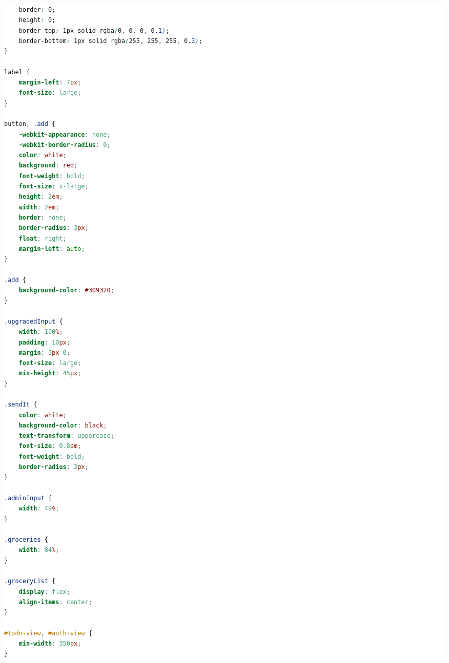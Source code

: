 ```css
    border: 0;
    height: 0;
    border-top: 1px solid rgba(0, 0, 0, 0.1);
    border-bottom: 1px solid rgba(255, 255, 255, 0.3);
}

label {
    margin-left: 7px;
    font-size: large;
}

button, .add {
    -webkit-appearance: none;
    -webkit-border-radius: 0;
    color: white;
    background: red;
    font-weight: bold;
    font-size: x-large;
    height: 2em;
    width: 2em;
    border: none;
    border-radius: 3px;
    float: right;
    margin-left: auto;
}

.add {
    background-color: #309320;
}

.upgradedInput {
    width: 100%;
    padding: 10px;
    margin: 3px 0;
    font-size: large;
    min-height: 45px;
}

.sendIt {
    color: white;
    background-color: black;
    text-transform: uppercase;
    font-size: 0.8em;
    font-weight: bold;
    border-radius: 3px;
}

.adminInput {
    width: 49%;
}

.groceries {
    width: 84%;
}

.groceryList {
    display: flex;
    align-items: center;
}

#todo-view, #auth-view {
    min-width: 350px;
}
```